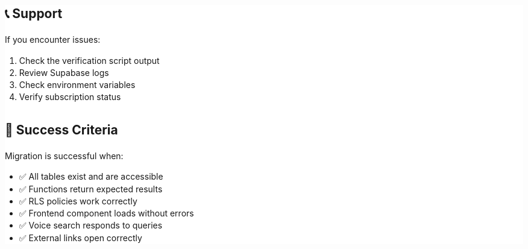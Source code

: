 ## 📞 Support

If you encounter issues:
1. Check the verification script output
2. Review Supabase logs
3. Check environment variables
4. Verify subscription status

## 🎉 Success Criteria

Migration is successful when:
- ✅ All tables exist and are accessible
- ✅ Functions return expected results
- ✅ RLS policies work correctly
- ✅ Frontend component loads without errors
- ✅ Voice search responds to queries
- ✅ External links open correctly 